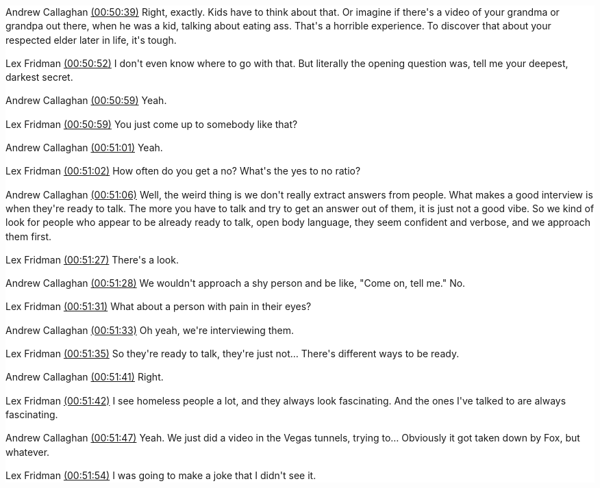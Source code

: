Andrew Callaghan [(00:50:39)](https://youtube.com/watch?v=yEou104m_P0&t=3039)
Right, exactly. Kids have to think about that. Or imagine if there's a video
of your grandma or grandpa out there, when he was a kid, talking about eating
ass. That's a horrible experience. To discover that about your respected elder
later in life, it's tough.

Lex Fridman [(00:50:52)](https://youtube.com/watch?v=yEou104m_P0&t=3052) I
don't even know where to go with that. But literally the opening question was,
tell me your deepest, darkest secret.

Andrew Callaghan [(00:50:59)](https://youtube.com/watch?v=yEou104m_P0&t=3059)
Yeah.

Lex Fridman [(00:50:59)](https://youtube.com/watch?v=yEou104m_P0&t=3059) You
just come up to somebody like that?

Andrew Callaghan [(00:51:01)](https://youtube.com/watch?v=yEou104m_P0&t=3061)
Yeah.

Lex Fridman [(00:51:02)](https://youtube.com/watch?v=yEou104m_P0&t=3062) How
often do you get a no? What's the yes to no ratio?

Andrew Callaghan [(00:51:06)](https://youtube.com/watch?v=yEou104m_P0&t=3066)
Well, the weird thing is we don't really extract answers from people. What
makes a good interview is when they're ready to talk. The more you have to
talk and try to get an answer out of them, it is just not a good vibe. So we
kind of look for people who appear to be already ready to talk, open body
language, they seem confident and verbose, and we approach them first.

Lex Fridman [(00:51:27)](https://youtube.com/watch?v=yEou104m_P0&t=3087)
There's a look.

Andrew Callaghan [(00:51:28)](https://youtube.com/watch?v=yEou104m_P0&t=3088)
We wouldn't approach a shy person and be like, "Come on, tell me." No.

Lex Fridman [(00:51:31)](https://youtube.com/watch?v=yEou104m_P0&t=3091) What
about a person with pain in their eyes?

Andrew Callaghan [(00:51:33)](https://youtube.com/watch?v=yEou104m_P0&t=3093)
Oh yeah, we're interviewing them.

Lex Fridman [(00:51:35)](https://youtube.com/watch?v=yEou104m_P0&t=3095) So
they're ready to talk, they're just not… There's different ways to be ready.

Andrew Callaghan [(00:51:41)](https://youtube.com/watch?v=yEou104m_P0&t=3101)
Right.

Lex Fridman [(00:51:42)](https://youtube.com/watch?v=yEou104m_P0&t=3102) I see
homeless people a lot, and they always look fascinating. And the ones I've
talked to are always fascinating.

Andrew Callaghan [(00:51:47)](https://youtube.com/watch?v=yEou104m_P0&t=3107)
Yeah. We just did a video in the Vegas tunnels, trying to… Obviously it got
taken down by Fox, but whatever.

Lex Fridman [(00:51:54)](https://youtube.com/watch?v=yEou104m_P0&t=3114) I was
going to make a joke that I didn't see it.
